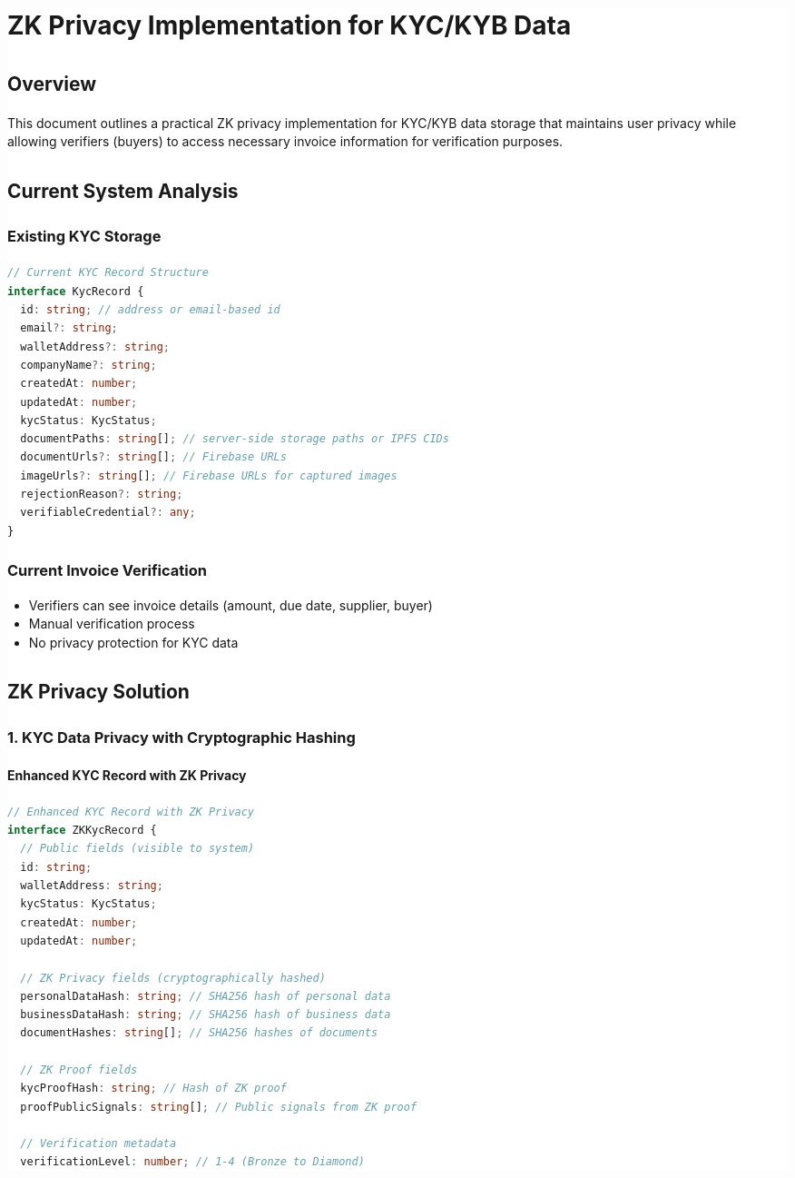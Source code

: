 # ZK Privacy Implementation for KYC/KYB Data

## Overview

This document outlines a practical ZK privacy implementation for KYC/KYB data storage that maintains user privacy while allowing verifiers (buyers) to access necessary invoice information for verification purposes.

## Current System Analysis

### Existing KYC Storage
```typescript
// Current KYC Record Structure
interface KycRecord {
  id: string; // address or email-based id
  email?: string;
  walletAddress?: string;
  companyName?: string;
  createdAt: number;
  updatedAt: number;
  kycStatus: KycStatus;
  documentPaths: string[]; // server-side storage paths or IPFS CIDs
  documentUrls?: string[]; // Firebase URLs
  imageUrls?: string[]; // Firebase URLs for captured images
  rejectionReason?: string;
  verifiableCredential?: any;
}
```

### Current Invoice Verification
- Verifiers can see invoice details (amount, due date, supplier, buyer)
- Manual verification process
- No privacy protection for KYC data

## ZK Privacy Solution

### 1. KYC Data Privacy with Cryptographic Hashing

#### Enhanced KYC Record with ZK Privacy
```typescript
// Enhanced KYC Record with ZK Privacy
interface ZKKycRecord {
  // Public fields (visible to system)
  id: string;
  walletAddress: string;
  kycStatus: KycStatus;
  createdAt: number;
  updatedAt: number;
  
  // ZK Privacy fields (cryptographically hashed)
  personalDataHash: string; // SHA256 hash of personal data
  businessDataHash: string; // SHA256 hash of business data
  documentHashes: string[]; // SHA256 hashes of documents
  
  // ZK Proof fields
  kycProofHash: string; // Hash of ZK proof
  proofPublicSignals: string[]; // Public signals from ZK proof
  
  // Verification metadata
  verificationLevel: number; // 1-4 (Bronze to Diamond)
```